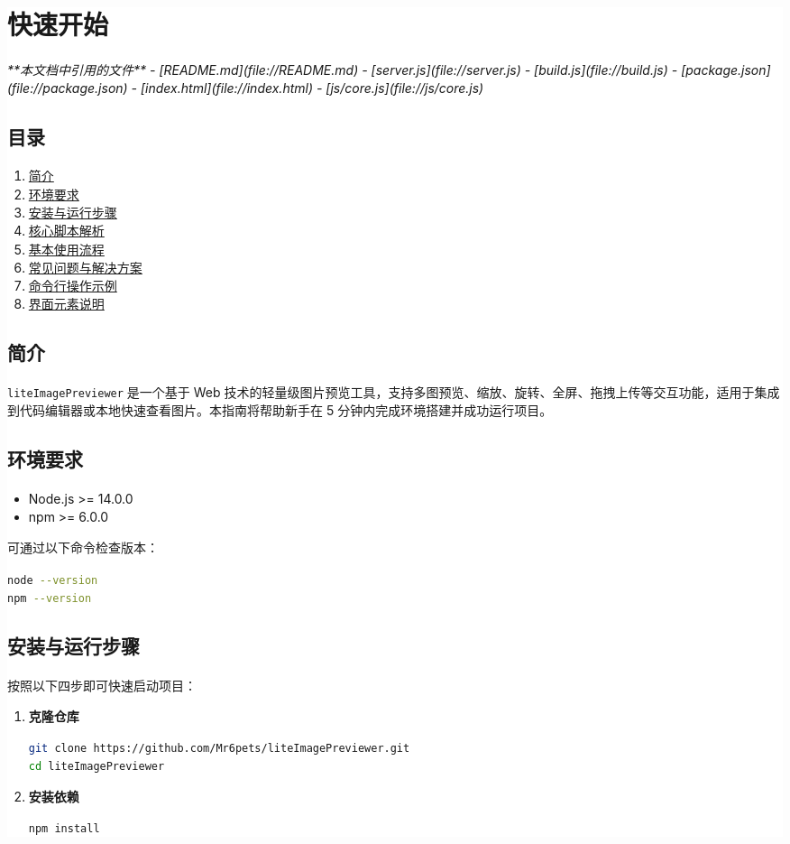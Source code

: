 # 快速开始

<cite>
**本文档中引用的文件**  
- [README.md](file://README.md)
- [server.js](file://server.js)
- [build.js](file://build.js)
- [package.json](file://package.json)
- [index.html](file://index.html)
- [js/core.js](file://js/core.js)
</cite>

## 目录
1. [简介](#简介)
2. [环境要求](#环境要求)
3. [安装与运行步骤](#安装与运行步骤)
4. [核心脚本解析](#核心脚本解析)
5. [基本使用流程](#基本使用流程)
6. [常见问题与解决方案](#常见问题与解决方案)
7. [命令行操作示例](#命令行操作示例)
8. [界面元素说明](#界面元素说明)

## 简介
`liteImagePreviewer` 是一个基于 Web 技术的轻量级图片预览工具，支持多图预览、缩放、旋转、全屏、拖拽上传等交互功能，适用于集成到代码编辑器或本地快速查看图片。本指南将帮助新手在 5 分钟内完成环境搭建并成功运行项目。

## 环境要求
- Node.js >= 14.0.0
- npm >= 6.0.0

可通过以下命令检查版本：
```bash
node --version
npm --version
```

## 安装与运行步骤
按照以下四步即可快速启动项目：

1. **克隆仓库**
   ```bash
   git clone https://github.com/Mr6pets/liteImagePreviewer.git
   cd liteImagePreviewer
   ```

2. **安装依赖**
   ```bash
   npm install
   ```
